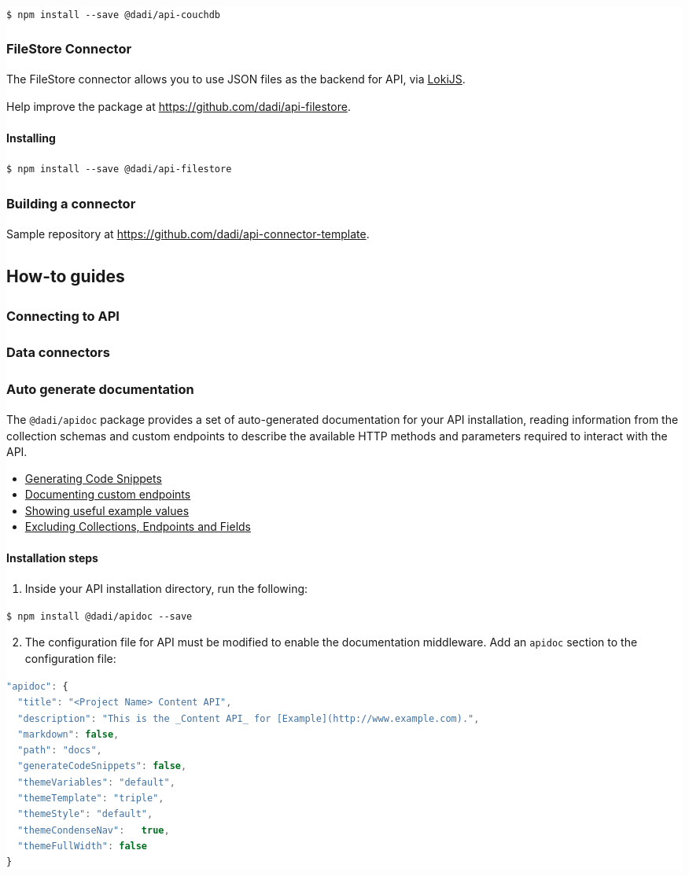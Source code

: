 
```console
$ npm install --save @dadi/api-couchdb
```

### FileStore Connector

The FileStore connector allows you to use JSON files as the backend for API, via [LokiJS](http://lokijs.org).

Help improve the package at https://github.com/dadi/api-filestore.

#### Installing

```console
$ npm install --save @dadi/api-filestore
```

### Building a connector

Sample repository at https://github.com/dadi/api-connector-template.


## How-to guides


### Connecting to API

### Data connectors

### Auto generate documentation

The `@dadi/apidoc` package provides a set of auto-generated documentation for your API installation, reading information from the collection schemas and custom endpoints to describe the available HTTP methods and parameters required to interact with the API.

* [Generating Code Snippets](/api#generating-code-snippets)
* [Documenting custom endpoints](/api#documenting-custom-endpoints)
* [Showing useful example values](/api#showing-useful-example-values)
* [Excluding Collections, Endpoints and Fields](/api#excluding-collections-endpoints-and-fields)

#### Installation steps

1. Inside your API installation directory, run the following:

```console
$ npm install @dadi/apidoc --save
```

2. The configuration file for API must be modified to enable the documentation middleware. Add an `apidoc` section to the configuration file:

```js
"apidoc": {
  "title": "<Project Name> Content API",
  "description": "This is the _Content API_ for [Example](http://www.example.com).",
  "markdown": false,
  "path": "docs",
  "generateCodeSnippets": false,
  "themeVariables": "default",
  "themeTemplate": "triple",
  "themeStyle": "default",
  "themeCondenseNav":	true,
  "themeFullWidth": false
}
```
